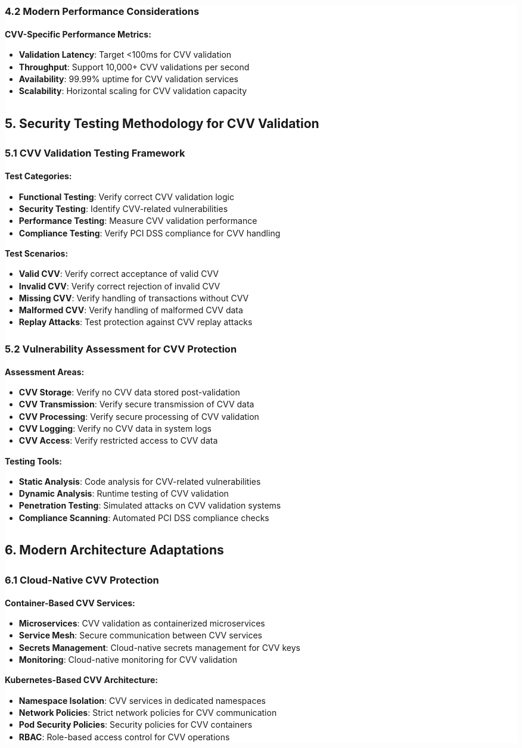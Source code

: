 ### 4.2 Modern Performance Considerations

**CVV-Specific Performance Metrics:**
- **Validation Latency**: Target <100ms for CVV validation
- **Throughput**: Support 10,000+ CVV validations per second
- **Availability**: 99.99% uptime for CVV validation services
- **Scalability**: Horizontal scaling for CVV validation capacity

## 5. Security Testing Methodology for CVV Validation

### 5.1 CVV Validation Testing Framework

**Test Categories:**
- **Functional Testing**: Verify correct CVV validation logic
- **Security Testing**: Identify CVV-related vulnerabilities
- **Performance Testing**: Measure CVV validation performance
- **Compliance Testing**: Verify PCI DSS compliance for CVV handling

**Test Scenarios:**
- **Valid CVV**: Verify correct acceptance of valid CVV
- **Invalid CVV**: Verify correct rejection of invalid CVV
- **Missing CVV**: Verify handling of transactions without CVV
- **Malformed CVV**: Verify handling of malformed CVV data
- **Replay Attacks**: Test protection against CVV replay attacks

### 5.2 Vulnerability Assessment for CVV Protection

**Assessment Areas:**
- **CVV Storage**: Verify no CVV data stored post-validation
- **CVV Transmission**: Verify secure transmission of CVV data
- **CVV Processing**: Verify secure processing of CVV validation
- **CVV Logging**: Verify no CVV data in system logs
- **CVV Access**: Verify restricted access to CVV data

**Testing Tools:**
- **Static Analysis**: Code analysis for CVV-related vulnerabilities
- **Dynamic Analysis**: Runtime testing of CVV validation
- **Penetration Testing**: Simulated attacks on CVV validation systems
- **Compliance Scanning**: Automated PCI DSS compliance checks

## 6. Modern Architecture Adaptations

### 6.1 Cloud-Native CVV Protection

**Container-Based CVV Services:**
- **Microservices**: CVV validation as containerized microservices
- **Service Mesh**: Secure communication between CVV services
- **Secrets Management**: Cloud-native secrets management for CVV keys
- **Monitoring**: Cloud-native monitoring for CVV validation

**Kubernetes-Based CVV Architecture:**
- **Namespace Isolation**: CVV services in dedicated namespaces
- **Network Policies**: Strict network policies for CVV communication
- **Pod Security Policies**: Security policies for CVV containers
- **RBAC**: Role-based access control for CVV operations
